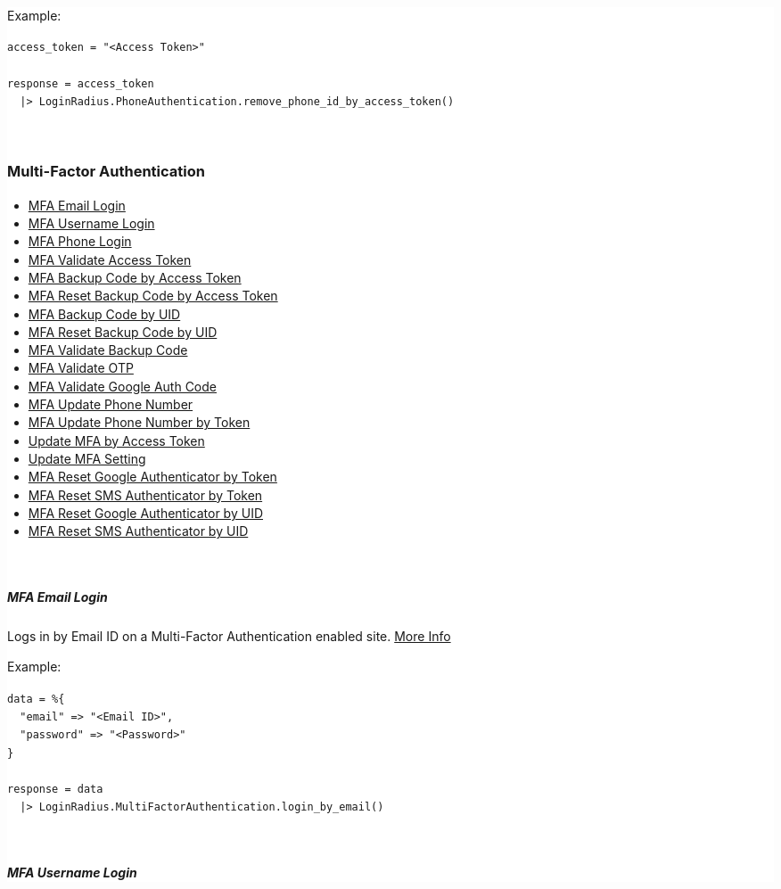 Example:

```
access_token = "<Access Token>"

response = access_token
  |> LoginRadius.PhoneAuthentication.remove_phone_id_by_access_token()
```

<br>

### Multi-Factor Authentication

- [MFA Email Login](#mfa-email-login)
- [MFA Username Login](#mfa-user-name-login)
- [MFA Phone Login](#mfa-phone-login)
- [MFA Validate Access Token](#mfa-validate-access-token)
- [MFA Backup Code by Access Token](#mfa-backup-code-by-access-token)
- [MFA Reset Backup Code by Access Token](#mfa-reset-backup-code-by-access-token)
- [MFA Backup Code by UID](#mfa-backup-code-by-uid)
- [MFA Reset Backup Code by UID](#mfa-reset-backup-code-by-uid)
- [MFA Validate Backup Code](#mfa-validate-backup-code)
- [MFA Validate OTP](#mfa-validate-otp)
- [MFA Validate Google Auth Code](#mfa-validate-google-auth-code)
- [MFA Update Phone Number](#mfa-update-phone-number)
- [MFA Update Phone Number by Token](#mfa-update-phone-number-by-token)
- [Update MFA by Access Token](#update-mfa-by-access-token)
- [Update MFA Setting](#update-mfa-setting)
- [MFA Reset Google Authenticator by Token](#mfa-reset-google-authenticator-by-token)
- [MFA Reset SMS Authenticator by Token](#mfa-reset-sms-authenticator-by-token)
- [MFA Reset Google Authenticator by UID](#mfa-reset-google-authenticator-by-uid)
- [MFA Reset SMS Authenticator by UID](#mfa-reset-sms-authenticator-by-uid)

<br>

##### MFA Email Login

Logs in by Email ID on a Multi-Factor Authentication enabled site. [More Info](https://www.loginradius.com/legacy/docs/api/v2/customer-identity-api/multi-factor-authentication/mfa-email-login)

Example:

```
data = %{
  "email" => "<Email ID>",
  "password" => "<Password>"
}

response = data
  |> LoginRadius.MultiFactorAuthentication.login_by_email()
```

<br>

##### MFA Username Login
